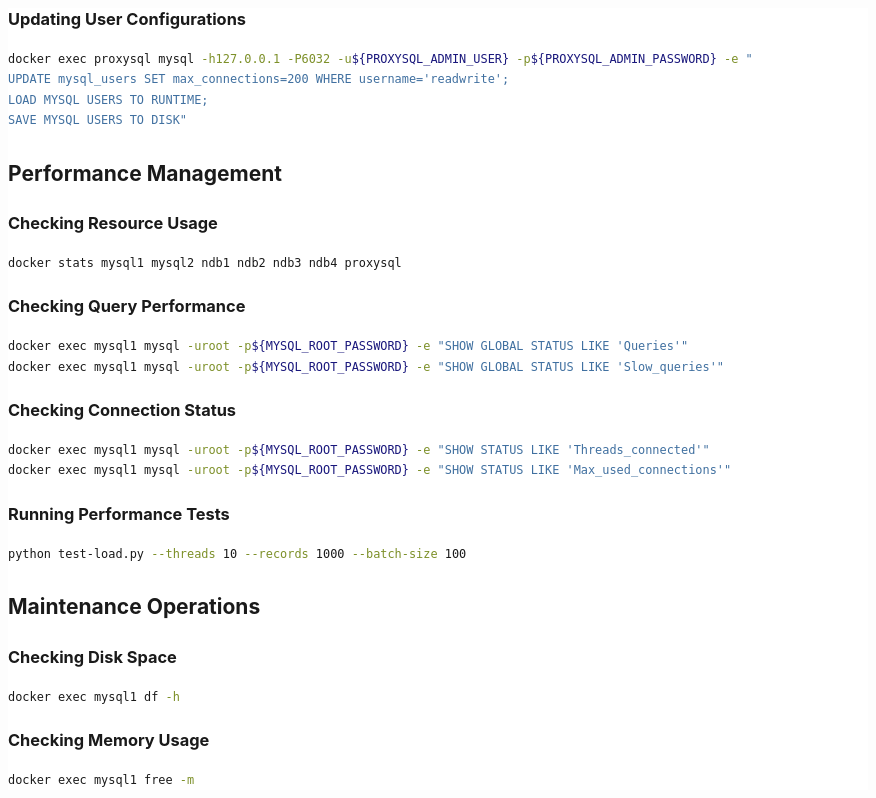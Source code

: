 ### Updating User Configurations

```bash
docker exec proxysql mysql -h127.0.0.1 -P6032 -u${PROXYSQL_ADMIN_USER} -p${PROXYSQL_ADMIN_PASSWORD} -e "
UPDATE mysql_users SET max_connections=200 WHERE username='readwrite';
LOAD MYSQL USERS TO RUNTIME;
SAVE MYSQL USERS TO DISK"
```

## Performance Management

### Checking Resource Usage

```bash
docker stats mysql1 mysql2 ndb1 ndb2 ndb3 ndb4 proxysql
```

### Checking Query Performance

```bash
docker exec mysql1 mysql -uroot -p${MYSQL_ROOT_PASSWORD} -e "SHOW GLOBAL STATUS LIKE 'Queries'"
docker exec mysql1 mysql -uroot -p${MYSQL_ROOT_PASSWORD} -e "SHOW GLOBAL STATUS LIKE 'Slow_queries'"
```

### Checking Connection Status

```bash
docker exec mysql1 mysql -uroot -p${MYSQL_ROOT_PASSWORD} -e "SHOW STATUS LIKE 'Threads_connected'"
docker exec mysql1 mysql -uroot -p${MYSQL_ROOT_PASSWORD} -e "SHOW STATUS LIKE 'Max_used_connections'"
```

### Running Performance Tests

```bash
python test-load.py --threads 10 --records 1000 --batch-size 100
```

## Maintenance Operations

### Checking Disk Space

```bash
docker exec mysql1 df -h
```

### Checking Memory Usage

```bash
docker exec mysql1 free -m
```
